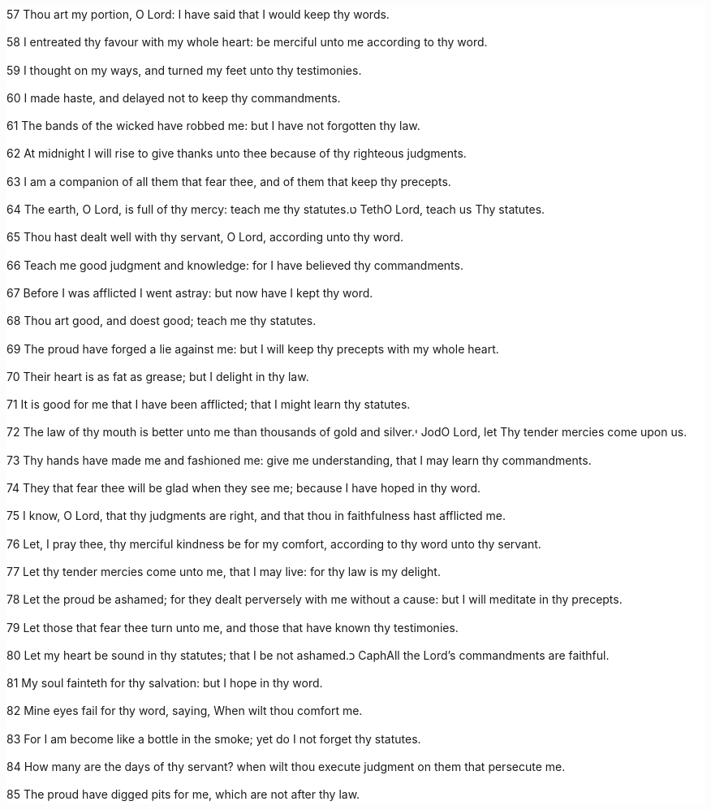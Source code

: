 57 Thou art my portion, O Lord: I have said that I would keep thy words.

58 I entreated thy favour with my whole heart: be merciful unto me according to thy word.

59 I thought on my ways, and turned my feet unto thy testimonies.

60 I made haste, and delayed not to keep thy commandments.

61 The bands of the wicked have robbed me: but I have not forgotten thy law.

62 At midnight I will rise to give thanks unto thee because of thy righteous judgments.

63 I am a companion of all them that fear thee, and of them that keep thy precepts.

64 The earth, O Lord, is full of thy mercy: teach me thy statutes.ט TethO Lord, teach us Thy statutes.

65 Thou hast dealt well with thy servant, O Lord, according unto thy word.

66 Teach me good judgment and knowledge: for I have believed thy commandments.

67 Before I was afflicted I went astray: but now have I kept thy word.

68 Thou art good, and doest good; teach me thy statutes.

69 The proud have forged a lie against me: but I will keep thy precepts with my whole heart.

70 Their heart is as fat as grease; but I delight in thy law.

71 It is good for me that I have been afflicted; that I might learn thy statutes.

72 The law of thy mouth is better unto me than thousands of gold and silver.י JodO Lord, let Thy tender mercies come upon us.

73 Thy hands have made me and fashioned me: give me understanding, that I may learn thy commandments.

74 They that fear thee will be glad when they see me; because I have hoped in thy word.

75 I know, O Lord, that thy judgments are right, and that thou in faithfulness hast afflicted me.

76 Let, I pray thee, thy merciful kindness be for my comfort, according to thy word unto thy servant.

77 Let thy tender mercies come unto me, that I may live: for thy law is my delight.

78 Let the proud be ashamed; for they dealt perversely with me without a cause: but I will meditate in thy precepts.

79 Let those that fear thee turn unto me, and those that have known thy testimonies.

80 Let my heart be sound in thy statutes; that I be not ashamed.כ CaphAll the Lord’s commandments are faithful.

81 My soul fainteth for thy salvation: but I hope in thy word.

82 Mine eyes fail for thy word, saying, When wilt thou comfort me.

83 For I am become like a bottle in the smoke; yet do I not forget thy statutes.

84 How many are the days of thy servant? when wilt thou execute judgment on them that persecute me.

85 The proud have digged pits for me, which are not after thy law.
